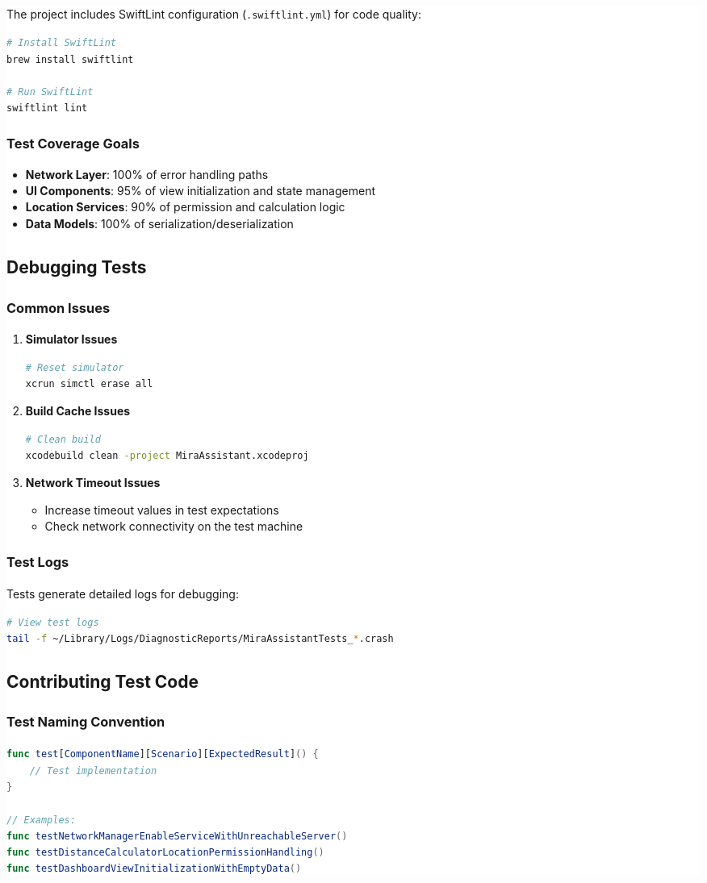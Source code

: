 The project includes SwiftLint configuration (`.swiftlint.yml`) for code quality:

```bash
# Install SwiftLint
brew install swiftlint

# Run SwiftLint
swiftlint lint
```

### Test Coverage Goals

- **Network Layer**: 100% of error handling paths
- **UI Components**: 95% of view initialization and state management
- **Location Services**: 90% of permission and calculation logic
- **Data Models**: 100% of serialization/deserialization

## Debugging Tests

### Common Issues

1. **Simulator Issues**
   ```bash
   # Reset simulator
   xcrun simctl erase all
   ```

2. **Build Cache Issues**
   ```bash
   # Clean build
   xcodebuild clean -project MiraAssistant.xcodeproj
   ```

3. **Network Timeout Issues**
   - Increase timeout values in test expectations
   - Check network connectivity on the test machine

### Test Logs

Tests generate detailed logs for debugging:

```bash
# View test logs
tail -f ~/Library/Logs/DiagnosticReports/MiraAssistantTests_*.crash
```

## Contributing Test Code

### Test Naming Convention

```swift
func test[ComponentName][Scenario][ExpectedResult]() {
    // Test implementation
}

// Examples:
func testNetworkManagerEnableServiceWithUnreachableServer()
func testDistanceCalculatorLocationPermissionHandling()
func testDashboardViewInitializationWithEmptyData()
```
